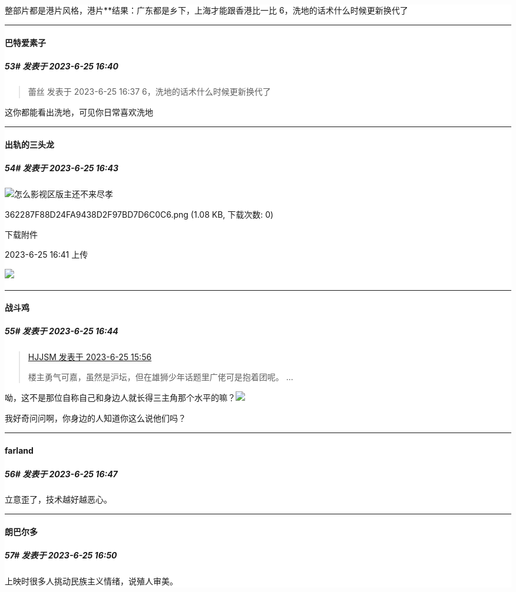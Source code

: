 整部片都是港片风格，港片**结果：广东都是乡下，上海才能跟香港比一比</blockquote>
6，洗地的话术什么时候更新换代了

*****

####  巴特爱素子  
##### 53#       发表于 2023-6-25 16:40

<blockquote>蕾丝 发表于 2023-6-25 16:37
6，洗地的话术什么时候更新换代了</blockquote>
这你都能看出洗地，可见你日常喜欢洗地

*****

####  出轨的三头龙  
##### 54#       发表于 2023-6-25 16:43

<img src="https://static.saraba1st.com/image/smiley/face2017/067.png" referrerpolicy="no-referrer">怎么影视区版主还不来尽孝

362287F88D24FA9438D2F97BD7D6C0C6.png
(1.08 KB, 下载次数: 0)

下载附件

2023-6-25 16:41 上传

<img src="https://img.saraba1st.com/forum/202306/25/164138kg8sji48nr7sysz4.png" referrerpolicy="no-referrer">

*****

####  战斗鸡  
##### 55#       发表于 2023-6-25 16:44

<blockquote><a href="httphttps://bbs.saraba1st.com/2b/forum.php?mod=redirect&amp;goto=findpost&amp;pid=61424218&amp;ptid=2141557" target="_blank">HJJSM 发表于 2023-6-25 15:56</a>

楼主勇气可嘉，虽然是沪坛，但在雄狮少年话题里广佬可是抱着团呢。 ...</blockquote>
呦，这不是那位自称自己和身边人就长得三主角那个水平的嘛？<img src="https://static.saraba1st.com/image/smiley/face2017/049.png" referrerpolicy="no-referrer">

我好奇问问啊，你身边的人知道你这么说他们吗？

*****

####  farland  
##### 56#       发表于 2023-6-25 16:47

立意歪了，技术越好越恶心。

*****

####  朗巴尔多  
##### 57#       发表于 2023-6-25 16:50

上映时很多人挑动民族主义情绪，说殖人审美。
